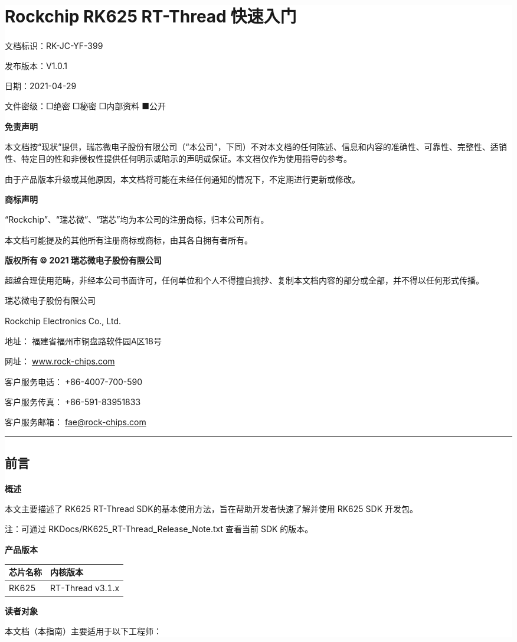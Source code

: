 # Rockchip RK625 RT-Thread 快速入门

文档标识：RK-JC-YF-399

发布版本：V1.0.1

日期：2021-04-29

文件密级：□绝密   □秘密   □内部资料   ■公开

**免责声明**

本文档按“现状”提供，瑞芯微电子股份有限公司（“本公司”，下同）不对本文档的任何陈述、信息和内容的准确性、可靠性、完整性、适销性、特定目的性和非侵权性提供任何明示或暗示的声明或保证。本文档仅作为使用指导的参考。

由于产品版本升级或其他原因，本文档将可能在未经任何通知的情况下，不定期进行更新或修改。

**商标声明**

“Rockchip”、“瑞芯微”、“瑞芯”均为本公司的注册商标，归本公司所有。

本文档可能提及的其他所有注册商标或商标，由其各自拥有者所有。

**版权所有 © 2021 瑞芯微电子股份有限公司**

超越合理使用范畴，非经本公司书面许可，任何单位和个人不得擅自摘抄、复制本文档内容的部分或全部，并不得以任何形式传播。

瑞芯微电子股份有限公司

Rockchip Electronics Co., Ltd.

地址：     福建省福州市铜盘路软件园A区18号

网址：     www.rock-chips.com

客户服务电话： +86-4007-700-590

客户服务传真： +86-591-83951833

客户服务邮箱： fae@rock-chips.com

---

## 前言

**概述**

本文主要描述了 RK625 RT-Thread SDK的基本使用方法，旨在帮助开发者快速了解并使用 RK625 SDK 开发包。

注：可通过 RKDocs/RK625_RT-Thread_Release_Note.txt 查看当前 SDK 的版本。

**产品版本**

| **芯片名称** | **内核版本**     |
| ------------ | :--------------- |
| RK625        | RT-Thread v3.1.x |

**读者对象**

本文档（本指南）主要适用于以下工程师：
